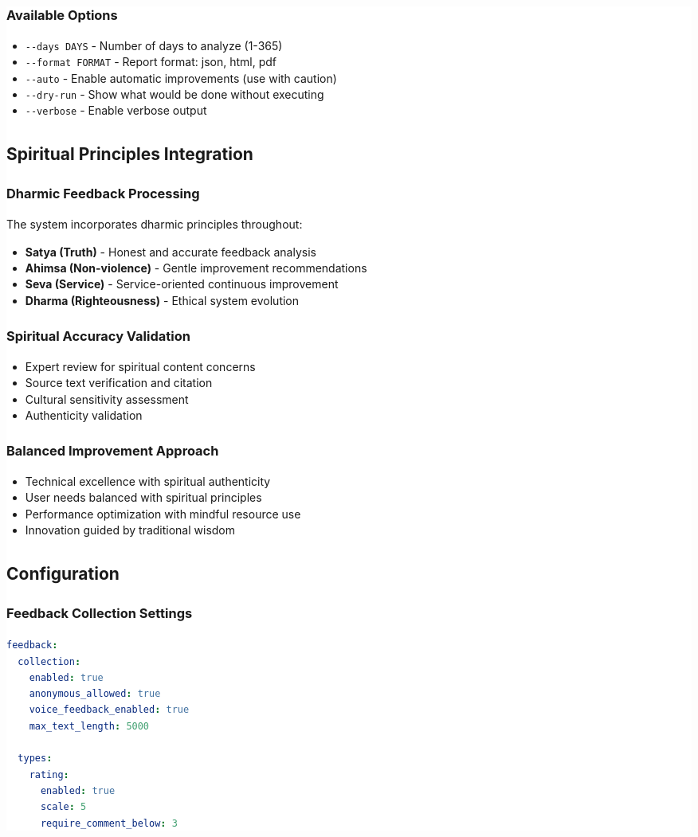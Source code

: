 ### Available Options

- `--days DAYS` - Number of days to analyze (1-365)
- `--format FORMAT` - Report format: json, html, pdf
- `--auto` - Enable automatic improvements (use with caution)
- `--dry-run` - Show what would be done without executing
- `--verbose` - Enable verbose output

## Spiritual Principles Integration

### Dharmic Feedback Processing

The system incorporates dharmic principles throughout:

- **Satya (Truth)** - Honest and accurate feedback analysis
- **Ahimsa (Non-violence)** - Gentle improvement recommendations
- **Seva (Service)** - Service-oriented continuous improvement
- **Dharma (Righteousness)** - Ethical system evolution

### Spiritual Accuracy Validation

- Expert review for spiritual content concerns
- Source text verification and citation
- Cultural sensitivity assessment
- Authenticity validation

### Balanced Improvement Approach

- Technical excellence with spiritual authenticity
- User needs balanced with spiritual principles
- Performance optimization with mindful resource use
- Innovation guided by traditional wisdom

## Configuration

### Feedback Collection Settings

```yaml
feedback:
  collection:
    enabled: true
    anonymous_allowed: true
    voice_feedback_enabled: true
    max_text_length: 5000
    
  types:
    rating:
      enabled: true
      scale: 5
      require_comment_below: 3
```
